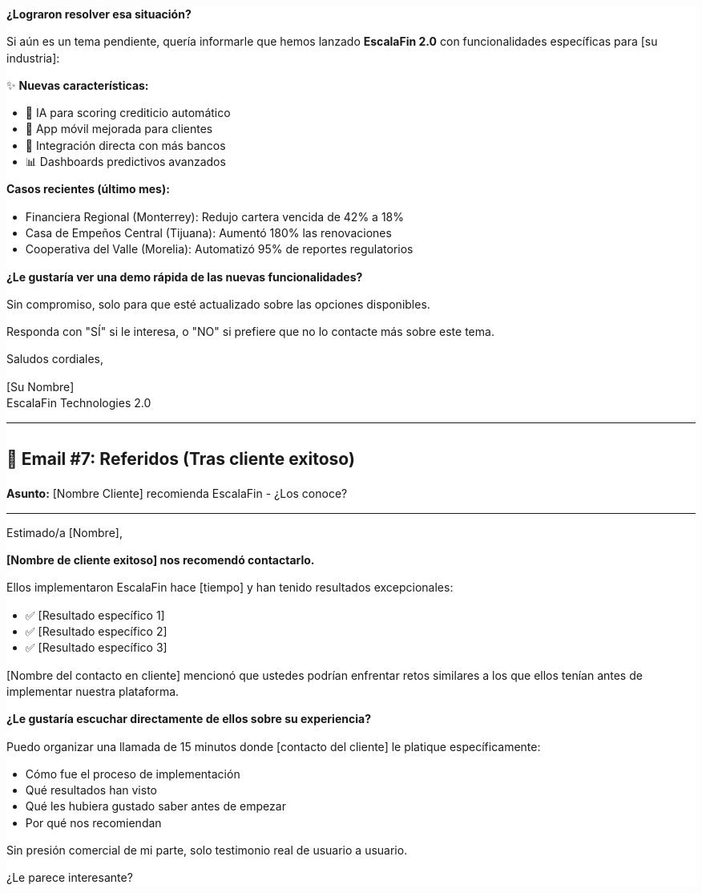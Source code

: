 **¿Lograron resolver esa situación?**

Si aún es un tema pendiente, quería informarle que hemos lanzado **EscalaFin 2.0** con funcionalidades específicas para [su industria]:

✨ **Nuevas características:**
- 🤖 IA para scoring crediticio automático
- 📱 App móvil mejorada para clientes
- 🔄 Integración directa con más bancos
- 📊 Dashboards predictivos avanzados

**Casos recientes (último mes):**
- Financiera Regional (Monterrey): Redujo cartera vencida de 42% a 18%
- Casa de Empeños Central (Tijuana): Aumentó 180% las renovaciones
- Cooperativa del Valle (Morelia): Automatizó 95% de reportes regulatorios

**¿Le gustaría ver una demo rápida de las nuevas funcionalidades?**

Sin compromiso, solo para que esté actualizado sobre las opciones disponibles.

Responda con "SÍ" si le interesa, o "NO" si prefiere que no lo contacte más sobre este tema.

Saludos cordiales,

[Su Nombre]  
EscalaFin Technologies 2.0

---

## 📧 **Email #7: Referidos (Tras cliente exitoso)**

**Asunto:** [Nombre Cliente] recomienda EscalaFin - ¿Los conoce?

---

Estimado/a [Nombre],

**[Nombre de cliente exitoso] nos recomendó contactarlo.**

Ellos implementaron EscalaFin hace [tiempo] y han tenido resultados excepcionales:
- ✅ [Resultado específico 1]  
- ✅ [Resultado específico 2]
- ✅ [Resultado específico 3]

[Nombre del contacto en cliente] mencionó que ustedes podrían enfrentar retos similares a los que ellos tenían antes de implementar nuestra plataforma.

**¿Le gustaría escuchar directamente de ellos sobre su experiencia?**

Puedo organizar una llamada de 15 minutos donde [contacto del cliente] le platique específicamente:
- Cómo fue el proceso de implementación
- Qué resultados han visto  
- Qué les hubiera gustado saber antes de empezar
- Por qué nos recomiendan

Sin presión comercial de mi parte, solo testimonio real de usuario a usuario.

¿Le parece interesante?

